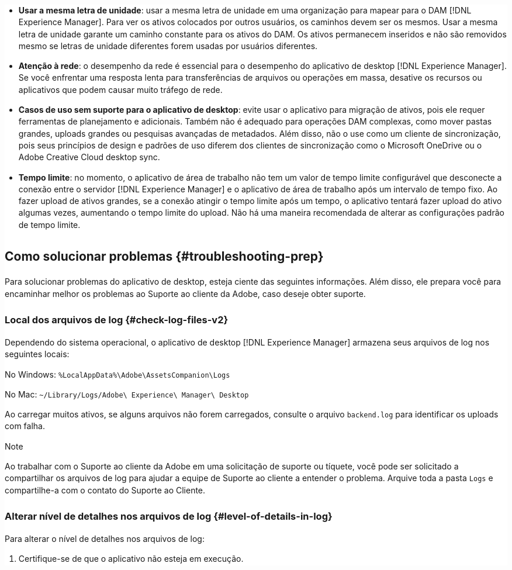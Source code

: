 * **Usar a mesma letra de unidade**: usar a mesma letra de unidade em uma organização para mapear para o DAM [!DNL Experience Manager]. Para ver os ativos colocados por outros usuários, os caminhos devem ser os mesmos. Usar a mesma letra de unidade garante um caminho constante para os ativos do DAM. Os ativos permanecem inseridos e não são removidos mesmo se letras de unidade diferentes forem usadas por usuários diferentes.

* **Atenção à rede**: o desempenho da rede é essencial para o desempenho do aplicativo de desktop [!DNL Experience Manager]. Se você enfrentar uma resposta lenta para transferências de arquivos ou operações em massa, desative os recursos ou aplicativos que podem causar muito tráfego de rede.

* **Casos de uso sem suporte para o aplicativo de desktop**: evite usar o aplicativo para migração de ativos, pois ele requer ferramentas de planejamento e adicionais. Também não é adequado para operações DAM complexas, como mover pastas grandes, uploads grandes ou pesquisas avançadas de metadados. Além disso, não o use como um cliente de sincronização, pois seus princípios de design e padrões de uso diferem dos clientes de sincronização como o Microsoft OneDrive ou o Adobe Creative Cloud desktop sync.

* **Tempo limite**: no momento, o aplicativo de área de trabalho não tem um valor de tempo limite configurável que desconecte a conexão entre o servidor [!DNL Experience Manager] e o aplicativo de área de trabalho após um intervalo de tempo fixo. Ao fazer upload de ativos grandes, se a conexão atingir o tempo limite após um tempo, o aplicativo tentará fazer upload do ativo algumas vezes, aumentando o tempo limite do upload. Não há uma maneira recomendada de alterar as configurações padrão de tempo limite.

## Como solucionar problemas {#troubleshooting-prep}

Para solucionar problemas do aplicativo de desktop, esteja ciente das seguintes informações. Além disso, ele prepara você para encaminhar melhor os problemas ao Suporte ao cliente da Adobe, caso deseje obter suporte.

### Local dos arquivos de log {#check-log-files-v2}

Dependendo do sistema operacional, o aplicativo de desktop [!DNL Experience Manager] armazena seus arquivos de log nos seguintes locais:

No Windows: `%LocalAppData%\Adobe\AssetsCompanion\Logs`

No Mac: `~/Library/Logs/Adobe\ Experience\ Manager\ Desktop`

Ao carregar muitos ativos, se alguns arquivos não forem carregados, consulte o arquivo `backend.log` para identificar os uploads com falha.

>[!NOTE]
>
>Ao trabalhar com o Suporte ao cliente da Adobe em uma solicitação de suporte ou tíquete, você pode ser solicitado a compartilhar os arquivos de log para ajudar a equipe de Suporte ao cliente a entender o problema. Arquive toda a pasta `Logs` e compartilhe-a com o contato do Suporte ao Cliente.

### Alterar nível de detalhes nos arquivos de log {#level-of-details-in-log}

Para alterar o nível de detalhes nos arquivos de log:

1. Certifique-se de que o aplicativo não esteja em execução.
